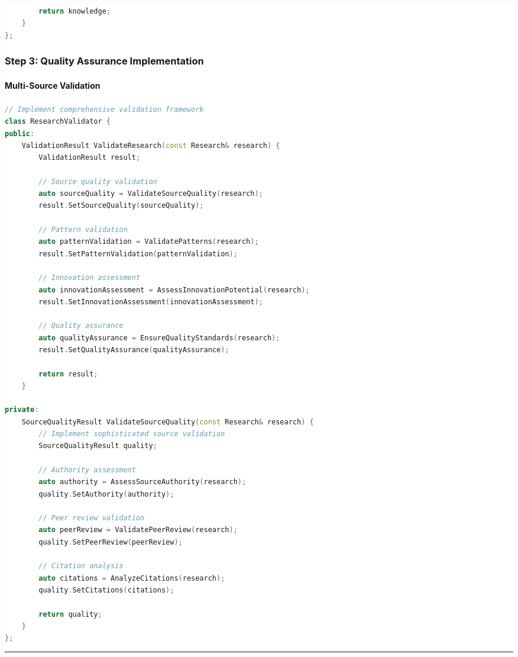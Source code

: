 ```cpp
        return knowledge;
    }
};
```

### **Step 3: Quality Assurance Implementation**

#### **Multi-Source Validation**
```cpp
// Implement comprehensive validation framework
class ResearchValidator {
public:
    ValidationResult ValidateResearch(const Research& research) {
        ValidationResult result;
        
        // Source quality validation
        auto sourceQuality = ValidateSourceQuality(research);
        result.SetSourceQuality(sourceQuality);
        
        // Pattern validation
        auto patternValidation = ValidatePatterns(research);
        result.SetPatternValidation(patternValidation);
        
        // Innovation assessment
        auto innovationAssessment = AssessInnovationPotential(research);
        result.SetInnovationAssessment(innovationAssessment);
        
        // Quality assurance
        auto qualityAssurance = EnsureQualityStandards(research);
        result.SetQualityAssurance(qualityAssurance);
        
        return result;
    }
    
private:
    SourceQualityResult ValidateSourceQuality(const Research& research) {
        // Implement sophisticated source validation
        SourceQualityResult quality;
        
        // Authority assessment
        auto authority = AssessSourceAuthority(research);
        quality.SetAuthority(authority);
        
        // Peer review validation
        auto peerReview = ValidatePeerReview(research);
        quality.SetPeerReview(peerReview);
        
        // Citation analysis
        auto citations = AnalyzeCitations(research);
        quality.SetCitations(citations);
        
        return quality;
    }
};
```

---